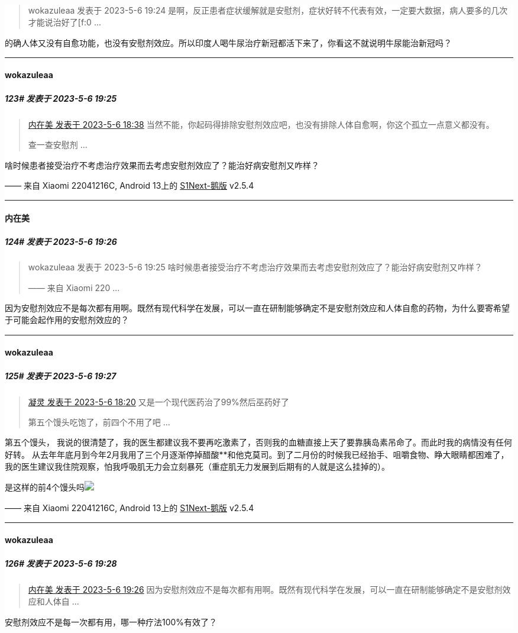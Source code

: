 <blockquote>wokazuleaa 发表于 2023-5-6 19:24
是啊，反正患者症状缓解就是安慰剂，症状好转不代表有效，一定要大数据，病人要多的几次才能说治好了[f:0 ...</blockquote>
的确人体又没有自愈功能，也没有安慰剂效应。所以印度人喝牛尿治疗新冠都活下来了，你看这不就说明牛尿能治新冠吗？

*****

####  wokazuleaa  
##### 123#       发表于 2023-5-6 19:25

<blockquote><a href="httphttps://bbs.saraba1st.com/2b/forum.php?mod=redirect&amp;goto=findpost&amp;pid=60747765&amp;ptid=2132981" target="_blank">内在美 发表于 2023-5-6 18:38</a>
当然不能，你起码得排除安慰剂效应吧，也没有排除人体自愈啊，你这个孤立一点意义都没有。

查一查安慰剂 ...</blockquote>
啥时候患者接受治疗不考虑治疗效果而去考虑安慰剂效应了？能治好病安慰剂又咋样？

—— 来自 Xiaomi 22041216C, Android 13上的 [S1Next-鹅版](https://github.com/ykrank/S1-Next/releases) v2.5.4

*****

####  内在美  
##### 124#       发表于 2023-5-6 19:26

<blockquote>wokazuleaa 发表于 2023-5-6 19:25
啥时候患者接受治疗不考虑治疗效果而去考虑安慰剂效应了？能治好病安慰剂又咋样？

—— 来自 Xiaomi 220 ...</blockquote>
因为安慰剂效应不是每次都有用啊。既然有现代科学在发展，可以一直在研制能够确定不是安慰剂效应和人体自愈的药物，为什么要寄希望于可能会起作用的安慰剂效应的？

*****

####  wokazuleaa  
##### 125#       发表于 2023-5-6 19:27

<blockquote><a href="httphttps://bbs.saraba1st.com/2b/forum.php?mod=redirect&amp;goto=findpost&amp;pid=60747497&amp;ptid=2132981" target="_blank">凝灵 发表于 2023-5-6 18:20</a>
又是一个现代医药治了99%然后巫药好了

第五个馒头吃饱了，前四个不用了吧 ...</blockquote>
第五个馒头，
我说的很清楚了，我的医生都建议我不要再吃激素了，否则我的血糖直接上天了要靠胰岛素吊命了。而此时我的病情没有任何好转。
从去年年底月到今年2月我用了三个月逐渐停掉醋酸**和他克莫司。到了二月份的时候我已经抬手、咀嚼食物、睁大眼睛都困难了，我的医生建议我住院观察，怕我呼吸肌无力会立刻暴死（重症肌无力发展到后期有的人就是这么挂掉的）。

是这样的前4个馒头吗<img src="https://static.saraba1st.com/image/smiley/face2017/037.png" referrerpolicy="no-referrer">

—— 来自 Xiaomi 22041216C, Android 13上的 [S1Next-鹅版](https://github.com/ykrank/S1-Next/releases) v2.5.4

*****

####  wokazuleaa  
##### 126#       发表于 2023-5-6 19:28

<blockquote><a href="httphttps://bbs.saraba1st.com/2b/forum.php?mod=redirect&amp;goto=findpost&amp;pid=60748636&amp;ptid=2132981" target="_blank">内在美 发表于 2023-5-6 19:26</a>
因为安慰剂效应不是每次都有用啊。既然有现代科学在发展，可以一直在研制能够确定不是安慰剂效应和人体自 ...</blockquote>
安慰剂效应不是每一次都有用，哪一种疗法100%有效了？
